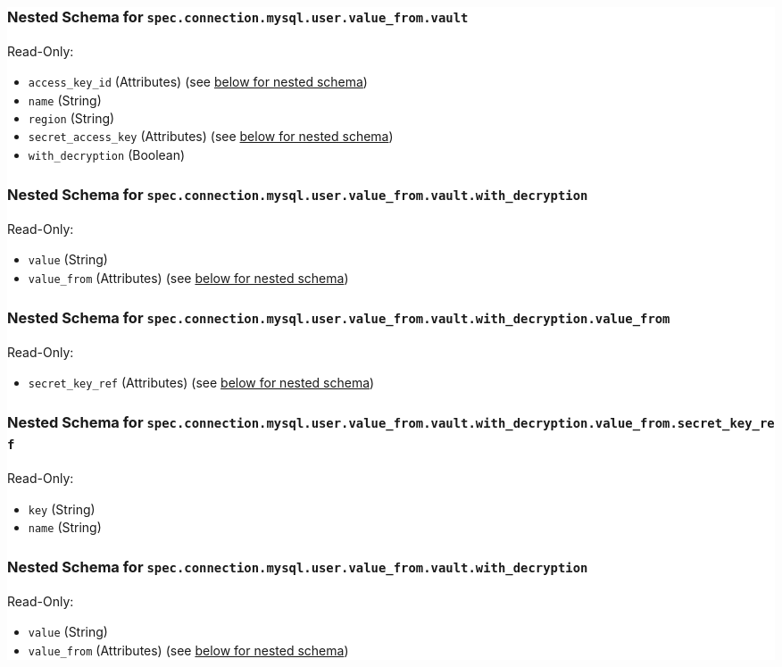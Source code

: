 
<a id="nestedatt--spec--connection--mysql--user--value_from--ssm"></a>
### Nested Schema for `spec.connection.mysql.user.value_from.vault`

Read-Only:

- `access_key_id` (Attributes) (see [below for nested schema](#nestedatt--spec--connection--mysql--user--value_from--vault--access_key_id))
- `name` (String)
- `region` (String)
- `secret_access_key` (Attributes) (see [below for nested schema](#nestedatt--spec--connection--mysql--user--value_from--vault--secret_access_key))
- `with_decryption` (Boolean)

<a id="nestedatt--spec--connection--mysql--user--value_from--vault--access_key_id"></a>
### Nested Schema for `spec.connection.mysql.user.value_from.vault.with_decryption`

Read-Only:

- `value` (String)
- `value_from` (Attributes) (see [below for nested schema](#nestedatt--spec--connection--mysql--user--value_from--vault--with_decryption--value_from))

<a id="nestedatt--spec--connection--mysql--user--value_from--vault--with_decryption--value_from"></a>
### Nested Schema for `spec.connection.mysql.user.value_from.vault.with_decryption.value_from`

Read-Only:

- `secret_key_ref` (Attributes) (see [below for nested schema](#nestedatt--spec--connection--mysql--user--value_from--vault--with_decryption--value_from--secret_key_ref))

<a id="nestedatt--spec--connection--mysql--user--value_from--vault--with_decryption--value_from--secret_key_ref"></a>
### Nested Schema for `spec.connection.mysql.user.value_from.vault.with_decryption.value_from.secret_key_ref`

Read-Only:

- `key` (String)
- `name` (String)




<a id="nestedatt--spec--connection--mysql--user--value_from--vault--secret_access_key"></a>
### Nested Schema for `spec.connection.mysql.user.value_from.vault.with_decryption`

Read-Only:

- `value` (String)
- `value_from` (Attributes) (see [below for nested schema](#nestedatt--spec--connection--mysql--user--value_from--vault--with_decryption--value_from))
